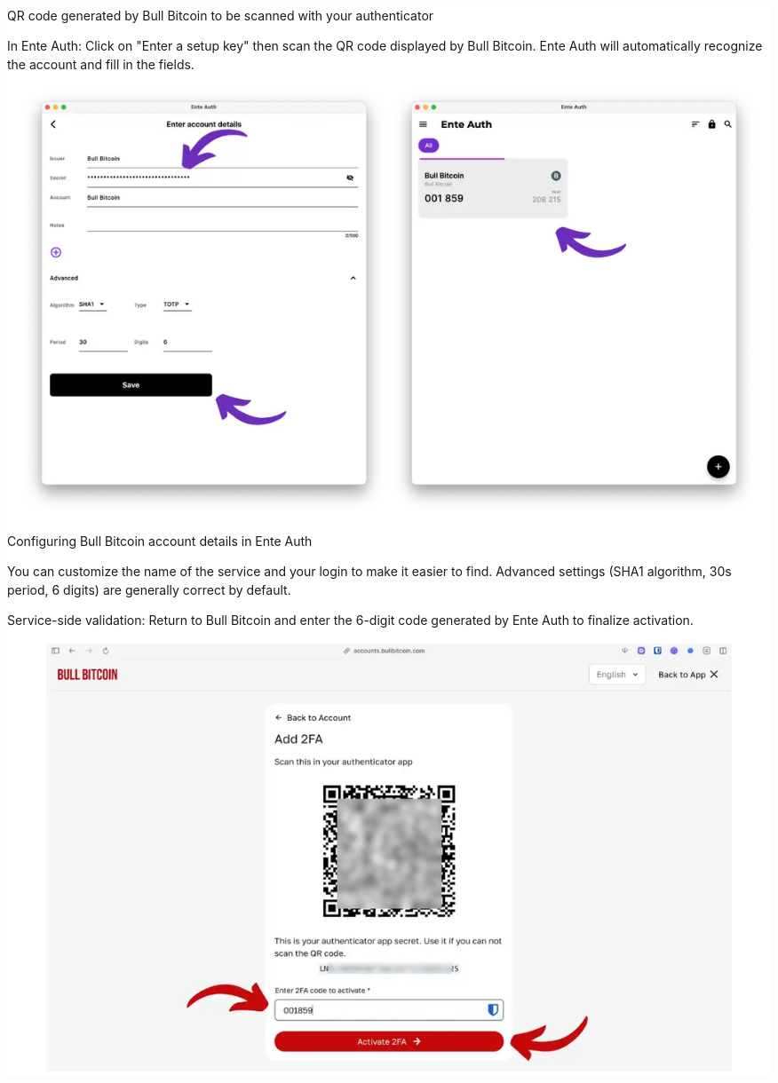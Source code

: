 QR code generated by Bull Bitcoin to be scanned with your authenticator

In Ente Auth: Click on "Enter a setup key" then scan the QR code displayed by Bull Bitcoin. Ente Auth will automatically recognize the account and fill in the fields.

![Ajout du compte dans Ente Auth](/assets/img/ente-auth-guide-images/08.webp)

Configuring Bull Bitcoin account details in Ente Auth

You can customize the name of the service and your login to make it easier to find. Advanced settings (SHA1 algorithm, 30s period, 6 digits) are generally correct by default.

Service-side validation: Return to Bull Bitcoin and enter the 6-digit code generated by Ente Auth to finalize activation.

![Saisie du code 2FA](/assets/img/ente-auth-guide-images/09.webp)
